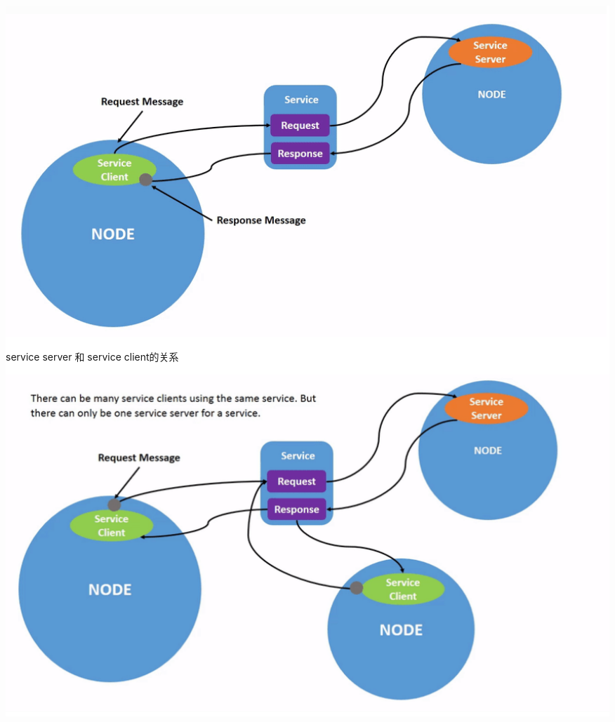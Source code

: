 ![image-20230419194425250](ROS2.assets/image-20230419194425250.png)



service server 和 service client的关系

![image-20230419194615367](ROS2.assets/image-20230419194615367.png)

